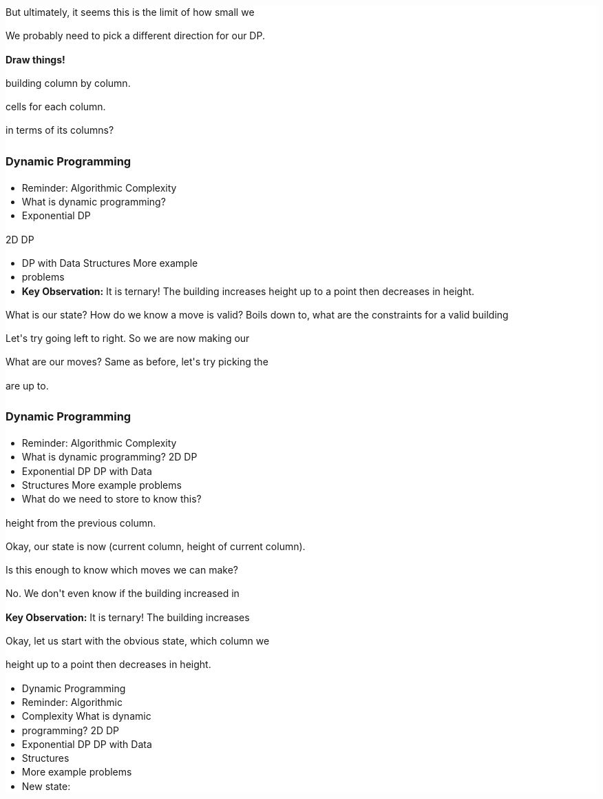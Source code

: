 But ultimately, it seems this is the limit of how small we

We probably need to pick a different direction for our DP.

**Draw things!**

building column by column.

cells for each column.

in terms of its columns?

### Dynamic Programming

- Reminder: Algorithmic Complexity
- What is dynamic programming?
- Exponential DP

2D DP

- DP with Data Structures More example
- problems
- **Key Observation:** It is ternary! The building increases height up to a point then decreases in height.

What is our state? How do we know a move is valid? Boils down to, what are the constraints for a valid building

Let's try going left to right. So we are now making our

What are our moves? Same as before, let's try picking the

are up to.

### Dynamic Programming

- Reminder: Algorithmic Complexity
- What is dynamic programming? 2D DP
- Exponential DP DP with Data
- Structures More example problems
- What do we need to store to know this?

height from the previous column.

Okay, our state is now (current column, height of current column).

Is this enough to know which moves we can make?

No. We don't even know if the building increased in

**Key Observation:** It is ternary! The building increases

Okay, let us start with the obvious state, which column we

height up to a point then decreases in height.

- Dynamic Programming
- Reminder: Algorithmic
- Complexity What is dynamic
- programming? 2D DP
- Exponential DP DP with Data
- Structures
- More example problems
- New state:
